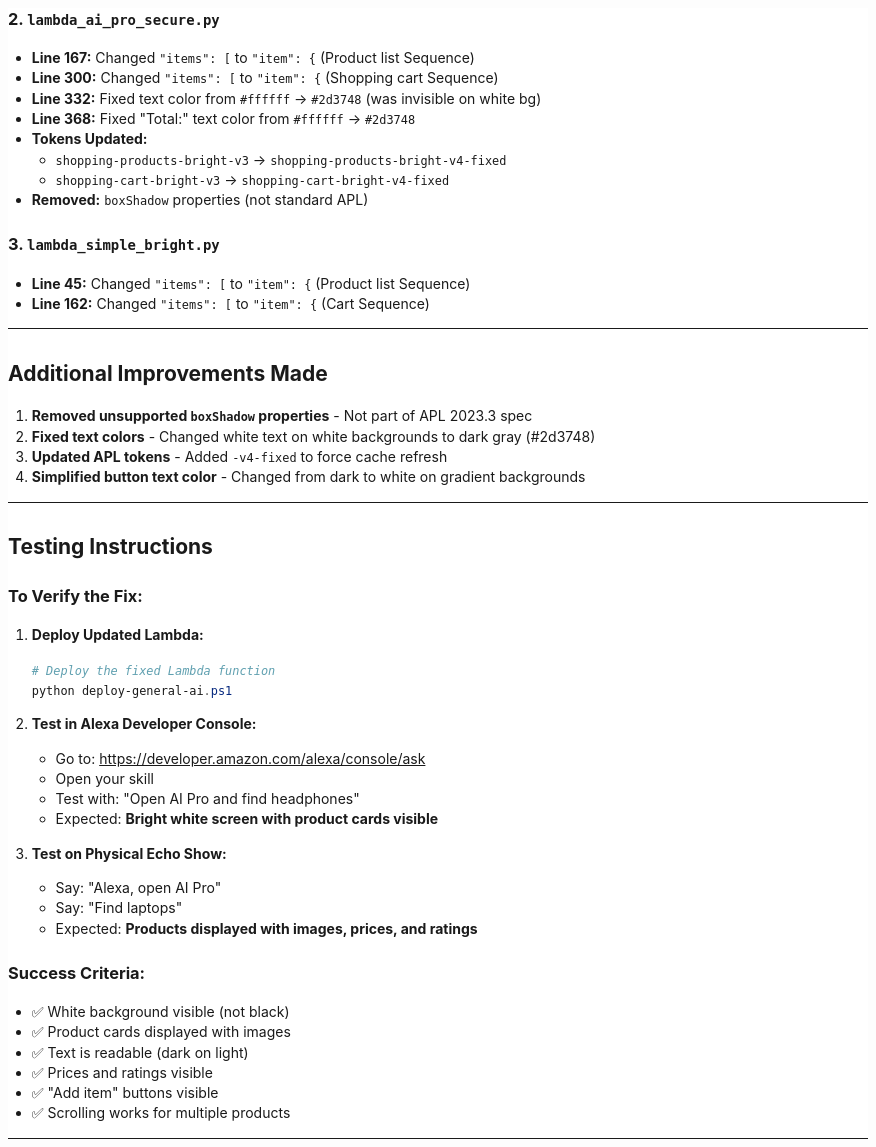 ### 2. `lambda_ai_pro_secure.py`
- **Line 167:** Changed `"items": [` to `"item": {` (Product list Sequence)
- **Line 300:** Changed `"items": [` to `"item": {` (Shopping cart Sequence)
- **Line 332:** Fixed text color from `#ffffff` → `#2d3748` (was invisible on white bg)
- **Line 368:** Fixed "Total:" text color from `#ffffff` → `#2d3748`
- **Tokens Updated:** 
  - `shopping-products-bright-v3` → `shopping-products-bright-v4-fixed`
  - `shopping-cart-bright-v3` → `shopping-cart-bright-v4-fixed`
- **Removed:** `boxShadow` properties (not standard APL)

### 3. `lambda_simple_bright.py`
- **Line 45:** Changed `"items": [` to `"item": {` (Product list Sequence)
- **Line 162:** Changed `"items": [` to `"item": {` (Cart Sequence)

---

## **Additional Improvements Made**

1. **Removed unsupported `boxShadow` properties** - Not part of APL 2023.3 spec
2. **Fixed text colors** - Changed white text on white backgrounds to dark gray (#2d3748)
3. **Updated APL tokens** - Added `-v4-fixed` to force cache refresh
4. **Simplified button text color** - Changed from dark to white on gradient backgrounds

---

## **Testing Instructions**

### To Verify the Fix:

1. **Deploy Updated Lambda:**
   ```powershell
   # Deploy the fixed Lambda function
   python deploy-general-ai.ps1
   ```

2. **Test in Alexa Developer Console:**
   - Go to: https://developer.amazon.com/alexa/console/ask
   - Open your skill
   - Test with: "Open AI Pro and find headphones"
   - Expected: **Bright white screen with product cards visible**

3. **Test on Physical Echo Show:**
   - Say: "Alexa, open AI Pro"
   - Say: "Find laptops"
   - Expected: **Products displayed with images, prices, and ratings**

### Success Criteria:
- ✅ White background visible (not black)
- ✅ Product cards displayed with images
- ✅ Text is readable (dark on light)
- ✅ Prices and ratings visible
- ✅ "Add item" buttons visible
- ✅ Scrolling works for multiple products

---